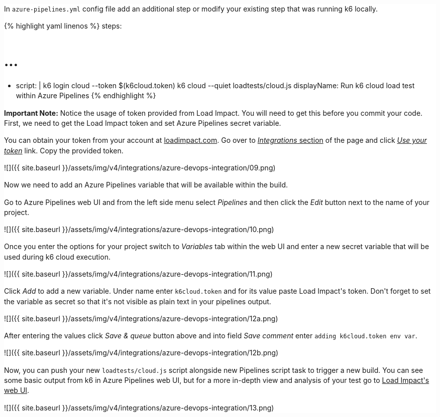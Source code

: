In `azure-pipelines.yml` config file add an additional step or modify your existing step that was running k6 locally.

{% highlight yaml linenos %}
steps:
# ...
- script: |
    k6 login cloud --token $(k6cloud.token)
    k6 cloud --quiet loadtests/cloud.js
  displayName: Run k6 cloud load test within Azure Pipelines
{% endhighlight %}

**Important Note:** Notice the usage of token provided from Load Impact. You will need to get this before you commit your code.
First, we need to get the Load Impact token and set Azure Pipelines secret variable.

You can obtain your token from your account at [loadimpact.com](https://loadimpact.com). Go over to [_Integrations_ section]((https://app.loadimpact.com/integrations)) of the page and click [_Use your token_](https://app.loadimpact.com/account/token) link. Copy the provided token.

![]({{ site.baseurl }}/assets/img/v4/integrations/azure-devops-integration/09.png)

Now we need to add an Azure Pipelines variable that will be available within the build.

Go to Azure Pipelines web UI and from the left side menu select _Pipelines_ and then click the _Edit_ button next to the name of your project.

![]({{ site.baseurl }}/assets/img/v4/integrations/azure-devops-integration/10.png)

Once you enter the options for your project switch to _Variables_ tab within the web UI and enter a new secret variable that will be used during k6 cloud execution.

![]({{ site.baseurl }}/assets/img/v4/integrations/azure-devops-integration/11.png)

Click _Add_ to add a new variable.
Under name enter `k6cloud.token` and for its value paste Load Impact's token.
Don't forget to set the variable as secret so that it's not visible as plain text in your pipelines output.

![]({{ site.baseurl }}/assets/img/v4/integrations/azure-devops-integration/12a.png)

After entering the values click _Save & queue_ button above and into field _Save comment_ enter `adding k6cloud.token env var`.

![]({{ site.baseurl }}/assets/img/v4/integrations/azure-devops-integration/12b.png)

Now, you can push your new `loadtests/cloud.js` script alongside new Pipelines script task to trigger a new build.
You can see some basic output from k6 in Azure Pipelines web UI, but for a more in-depth view and analysis of your test go to [Load Impact's web UI](https://app.loadimpact.com).

![]({{ site.baseurl }}/assets/img/v4/integrations/azure-devops-integration/13.png)
